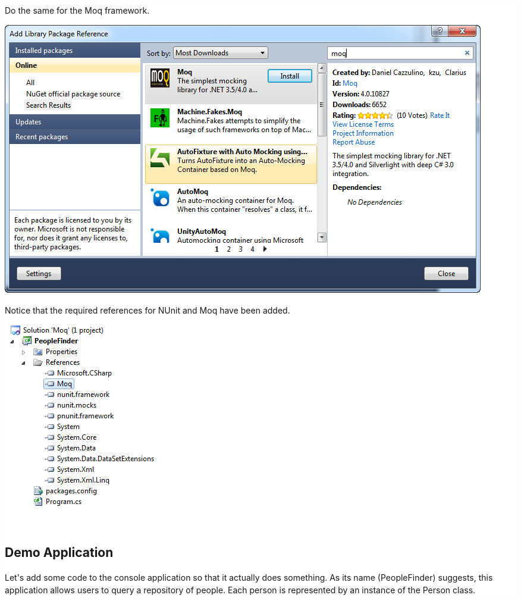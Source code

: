 Do the same for the Moq framework.

![NuGet Official Feed - Moq](images/moq3.png "NuGet Official Feed - Moq")

Notice that the required references for NUnit and Moq have been added.

![Project References](images/moq4.png "Project References")

## Demo Application

Let's add some code to the console application so that it actually does something. As its name (PeopleFinder) suggests, this application allows users to query a repository of people. Each person is represented by an instance of the Person class.
